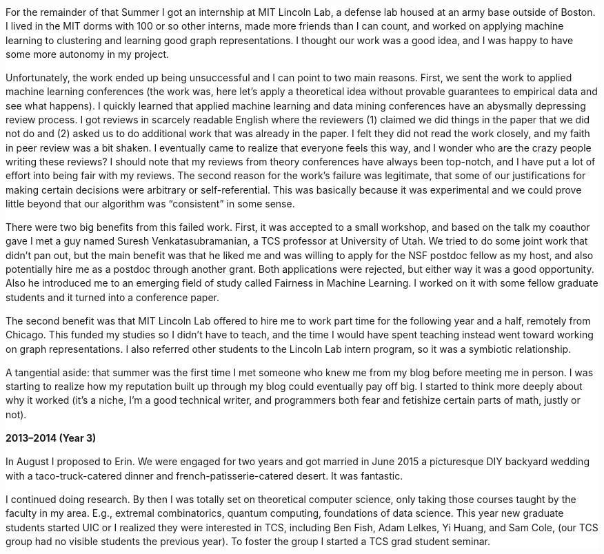 For the remainder of that Summer I got an internship at MIT Lincoln Lab, a
defense lab housed at an army base outside of Boston. I lived in the MIT dorms
with 100 or so other interns, made more friends than I can count, and worked on
applying machine learning to clustering and learning good graph
representations. I thought our work was a good idea, and I was happy to have
some more autonomy in my project.

Unfortunately, the work ended up being unsuccessful and I can point to two main
reasons. First, we sent the work to applied machine learning conferences (the
work was, here let’s apply a theoretical idea without provable guarantees to
empirical data and see what happens). I quickly learned that applied machine
learning and data mining conferences have an abysmally depressing review
process. I got reviews in scarcely readable English where the reviewers (1)
claimed we did things in the paper that we did not do and (2) asked us to do
additional work that was already in the paper. I felt they did not read the
work closely, and my faith in peer review was a bit shaken. I eventually came
to realize that everyone feels this way, and I wonder who are the crazy people
writing these reviews? I should note that my reviews from theory conferences
have always been top-notch, and I have put a lot of effort into being fair with
my reviews. The second reason for the work’s failure was legitimate, that some
of our justifications for making certain decisions were arbitrary or
self-referential. This was basically because it was experimental and we could
prove little beyond that our algorithm was “consistent” in some sense.

There were two big benefits from this failed work. First, it was accepted to a
small workshop, and based on the talk my coauthor gave I met a guy named Suresh
Venkatasubramanian, a TCS professor at University of Utah. We tried to do some
joint work that didn’t pan out, but the main benefit was that he liked me and
was willing to apply for the NSF postdoc fellow as my host, and also
potentially hire me as a postdoc through another grant. Both applications were
rejected, but either way it was a good opportunity. Also he introduced me to an
emerging field of study called Fairness in Machine Learning. I worked on it
with some fellow graduate students and it turned into a conference paper.

The second benefit was that MIT Lincoln Lab offered to hire me to work part
time for the following year and a half, remotely from Chicago. This funded my
studies so I didn’t have to teach, and the time I would have spent teaching
instead went toward working on graph representations. I also referred other
students to the Lincoln Lab intern program, so it was a symbiotic relationship.

A tangential aside: that summer was the first time I met someone who knew me
from my blog before meeting me in person. I was starting to realize how my
reputation built up through my blog could eventually pay off big. I started to
think more deeply about why it worked (it’s a niche, I’m a good technical
writer, and programmers both fear and fetishize certain parts of math, justly
or not).

**2013–2014 (Year 3)**

In August I proposed to Erin. We were engaged for two years and got married in
June 2015 a picturesque DIY backyard wedding with a taco-truck-catered dinner
and french-patisserie-catered desert. It was fantastic.

I continued doing research. By then I was totally set on theoretical computer
science, only taking those courses taught by the faculty in my area. E.g.,
extremal combinatorics, quantum computing, foundations of data science. This
year new graduate students started UIC or I realized they were interested in
TCS, including Ben Fish, Adam Lelkes, Yi Huang, and Sam Cole, (our TCS group
had no visible students the previous year). To foster the group I started a TCS
grad student seminar.
